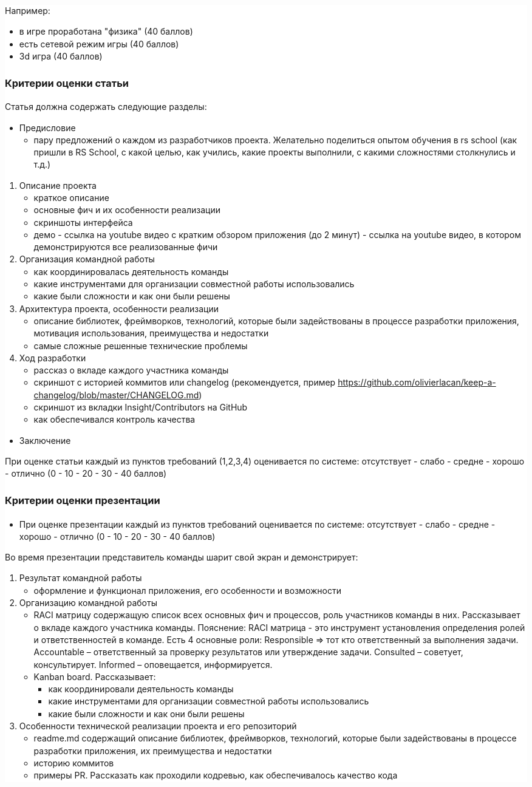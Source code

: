 Например:
- в игре проработана "физика" (40 баллов)
- есть сетевой режим игры (40 баллов)
- 3d игра (40 баллов)

### Критерии оценки статьи
Статья должна содержать следующие разделы:

- Предисловие
   - пару предложений о каждом из разработчиков проекта. Желательно поделиться опытом обучения в rs school (как пришли в RS School, с какой целью, как учились, какие проекты выполнили, с какими сложностями столкнулись и т.д.)
1. Описание проекта 
    - краткое описание
    - основные фич и их особенности реализации
    - скриншоты интерфейса 
    - демо 
	      - ссылка на youtube видео с кратким обзором приложения (до 2 минут)
	      - ссылка на youtube видео, в котором демонстрируются все реализованные фичи
2. Организация командной работы
    - как координировалась деятельность команды
    - какие инструментами для организации совместной работы использовались
    - какие были сложности и как они были решены
3. Архитектура проекта, особенности реализации 
    - описание библиотек, фреймворков, технологий, которые были задействованы в процессе разработки приложения, мотивация использования, преимущества и недостатки
    - самые сложные решенные технические проблемы
4. Ход разработки 
    - рассказ о вкладе каждого участника команды
    - скриншот с историей коммитов или changelog (рекомендуется, пример https://github.com/olivierlacan/keep-a-changelog/blob/master/CHANGELOG.md)
    - скриншот из вкладки Insight/Contributors на GitHub 
    - как обеспечивался контроль качества 
- Заключение 

При оценке статьи каждый из пунктов требований (1,2,3,4) оценивается по системе: отсутствует - слабо - средне - хорошо - отлично (0 - 10 - 20 - 30 - 40 баллов)


### Критерии оценки презентации
- При оценке презентации каждый из пунктов требований оценивается по системе: отсутствует - слабо - средне - хорошо - отлично (0 - 10 - 20 - 30 - 40 баллов)

Во время презентации представитель команды шарит свой экран и демонстрирует: 
1. Результат командной работы 
    - оформление и функционал приложения, его особенности и возможности
2. Организацию командной работы
    - RACI матрицу содержащую список всех основных фич и процессов, роль участников команды в них. Рассказывает о вкладе каждого участника команды.
    Пояснение:
    RACI матрица - это инструмент установления определения ролей и ответственностей в команде.
    Есть 4 основные роли:
        Responsible => тот кто ответственный за выполнения задачи.
        Accountable – ответственный за проверку результатов или утверждение задачи.
        Consulted – советует, консультирует.
        Informed – оповещается, информируется.
    - Kanban board. Рассказывает: 
      - как координировали деятельность команды
      - какие инструментами для организации совместной работы использовались
      - какие были сложности и как они были решены
3. Особенности технической реализации проекта и его репозиторий
     - readme.md содержащий описание библиотек, фреймворков, технологий, которые были задействованы в процессе разработки приложения, их преимущества и недостатки
     - историю коммитов
     - примеры PR. Рассказать как проходили кодревью, как обеспечивалось качество кода